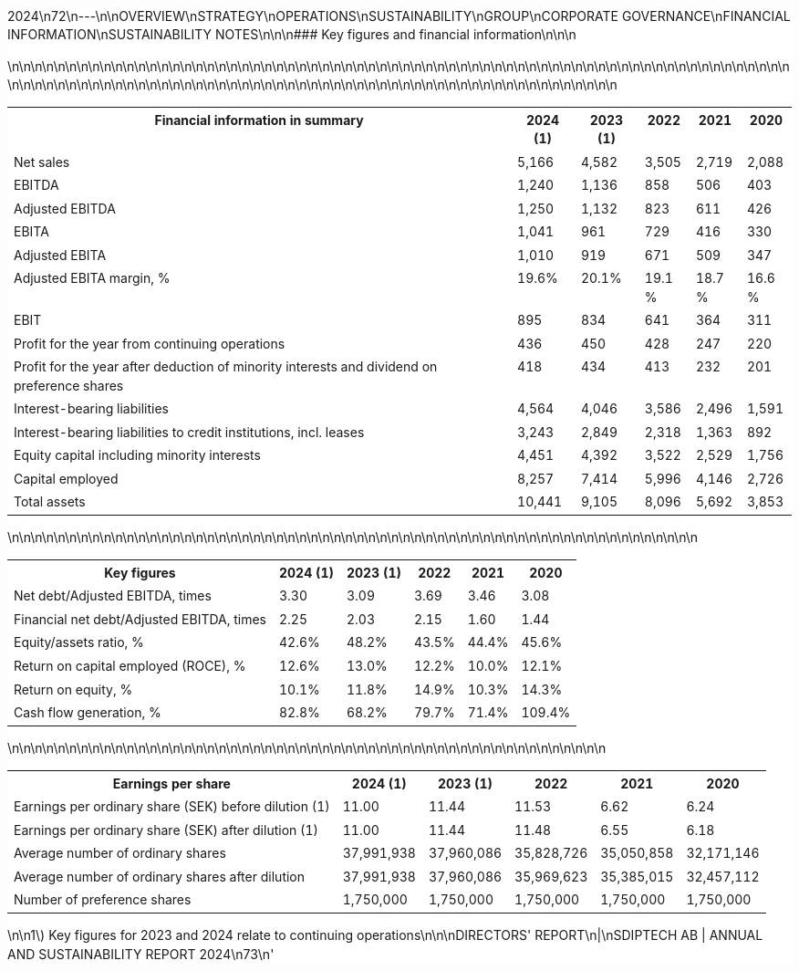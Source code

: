 2024\n72\n---\n\nOVERVIEW\nSTRATEGY\nOPERATIONS\nSUSTAINABILITY\nGROUP\nCORPORATE GOVERNANCE\nFINANCIAL INFORMATION\nSUSTAINABILITY NOTES\n\n\n### Key figures and financial information\n\n\n<table>\n<tr>\n<th>Financial information in summary</th>\n<th>2024 (1)</th>\n<th>2023 (1)</th>\n<th>2022</th>\n<th>2021</th>\n<th>2020</th>\n</tr>\n<tr>\n<td>Net sales</td>\n<td>5,166</td>\n<td>4,582</td>\n<td>3,505</td>\n<td>2,719</td>\n<td>2,088</td>\n</tr>\n<tr>\n<td>EBITDA</td>\n<td>1,240</td>\n<td>1,136</td>\n<td>858</td>\n<td>506</td>\n<td>403</td>\n</tr>\n<tr>\n<td>Adjusted EBITDA</td>\n<td>1,250</td>\n<td>1,132</td>\n<td>823</td>\n<td>611</td>\n<td>426</td>\n</tr>\n<tr>\n<td>EBITA</td>\n<td>1,041</td>\n<td>961</td>\n<td>729</td>\n<td>416</td>\n<td>330</td>\n</tr>\n<tr>\n<td>Adjusted EBITA</td>\n<td>1,010</td>\n<td>919</td>\n<td>671</td>\n<td>509</td>\n<td>347</td>\n</tr>\n<tr>\n<td>Adjusted EBITA margin, %</td>\n<td>19.6%</td>\n<td>20.1%</td>\n<td>19.1%</td>\n<td>18.7%</td>\n<td>16.6%</td>\n</tr>\n<tr>\n<td>EBIT</td>\n<td>895</td>\n<td>834</td>\n<td>641</td>\n<td>364</td>\n<td>311</td>\n</tr>\n<tr>\n<td>Profit for the year from continuing operations</td>\n<td>436</td>\n<td>450</td>\n<td>428</td>\n<td>247</td>\n<td>220</td>\n</tr>\n<tr>\n<td>Profit for the year after deduction of minority interests and dividend on preference shares</td>\n<td>418</td>\n<td>434</td>\n<td>413</td>\n<td>232</td>\n<td>201</td>\n</tr>\n<tr>\n<td>Interest-bearing liabilities</td>\n<td>4,564</td>\n<td>4,046</td>\n<td>3,586</td>\n<td>2,496</td>\n<td>1,591</td>\n</tr>\n<tr>\n<td>Interest-bearing liabilities to credit institutions, incl. leases</td>\n<td>3,243</td>\n<td>2,849</td>\n<td>2,318</td>\n<td>1,363</td>\n<td>892</td>\n</tr>\n<tr>\n<td>Equity capital including minority interests</td>\n<td>4,451</td>\n<td>4,392</td>\n<td>3,522</td>\n<td>2,529</td>\n<td>1,756</td>\n</tr>\n<tr>\n<td>Capital employed</td>\n<td>8,257</td>\n<td>7,414</td>\n<td>5,996</td>\n<td>4,146</td>\n<td>2,726</td>\n</tr>\n<tr>\n<td>Total assets</td>\n<td>10,441</td>\n<td>9,105</td>\n<td>8,096</td>\n<td>5,692</td>\n<td>3,853</td>\n</tr>\n</table>\n\n\n<table>\n<tr>\n<th>Key figures</th>\n<th>2024 (1)</th>\n<th>2023 (1)</th>\n<th>2022</th>\n<th>2021</th>\n<th>2020</th>\n</tr>\n<tr>\n<td>Net debt/Adjusted EBITDA, times</td>\n<td>3.30</td>\n<td>3.09</td>\n<td>3.69</td>\n<td>3.46</td>\n<td>3.08</td>\n</tr>\n<tr>\n<td>Financial net debt/Adjusted EBITDA, times</td>\n<td>2.25</td>\n<td>2.03</td>\n<td>2.15</td>\n<td>1.60</td>\n<td>1.44</td>\n</tr>\n<tr>\n<td>Equity/assets ratio, %</td>\n<td>42.6%</td>\n<td>48.2%</td>\n<td>43.5%</td>\n<td>44.4%</td>\n<td>45.6%</td>\n</tr>\n<tr>\n<td>Return on capital employed (ROCE), %</td>\n<td>12.6%</td>\n<td>13.0%</td>\n<td>12.2%</td>\n<td>10.0%</td>\n<td>12.1%</td>\n</tr>\n<tr>\n<td>Return on equity, %</td>\n<td>10.1%</td>\n<td>11.8%</td>\n<td>14.9%</td>\n<td>10.3%</td>\n<td>14.3%</td>\n</tr>\n<tr>\n<td>Cash flow generation, %</td>\n<td>82.8%</td>\n<td>68.2%</td>\n<td>79.7%</td>\n<td>71.4%</td>\n<td>109.4%</td>\n</tr>\n</table>\n\n\n<table>\n<tr>\n<th>Earnings per share</th>\n<th>2024 (1)</th>\n<th>2023 (1)</th>\n<th>2022</th>\n<th>2021</th>\n<th>2020</th>\n</tr>\n<tr>\n<td>Earnings per ordinary share (SEK) before dilution (1)</td>\n<td>11.00</td>\n<td>11.44</td>\n<td>11.53</td>\n<td>6.62</td>\n<td>6.24</td>\n</tr>\n<tr>\n<td>Earnings per ordinary share (SEK) after dilution (1)</td>\n<td>11.00</td>\n<td>11.44</td>\n<td>11.48</td>\n<td>6.55</td>\n<td>6.18</td>\n</tr>\n<tr>\n<td>Average number of ordinary
shares</td>\n<td>37,991,938</td>\n<td>37,960,086</td>\n<td>35,828,726</td>\n<td>35,050,858</td>\n<td>32,171,146</td>\n</tr>\n<tr>\n<td>Average number of ordinary shares after dilution</td>\n<td>37,991,938</td>\n<td>37,960,086</td>\n<td>35,969,623</td>\n<td>35,385,015</td>\n<td>32,457,112</td>\n</tr>\n<tr>\n<td>Number of preference shares</td>\n<td>1,750,000</td>\n<td>1,750,000</td>\n<td>1,750,000</td>\n<td>1,750,000</td>\n<td>1,750,000</td>\n</tr>\n</table>\n\n1\\) Key figures for 2023 and 2024 relate to continuing operations\n\n\nDIRECTORS\' REPORT\n|\nSDIPTECH AB | ANNUAL AND SUSTAINABILITY REPORT 2024\n73\n'

